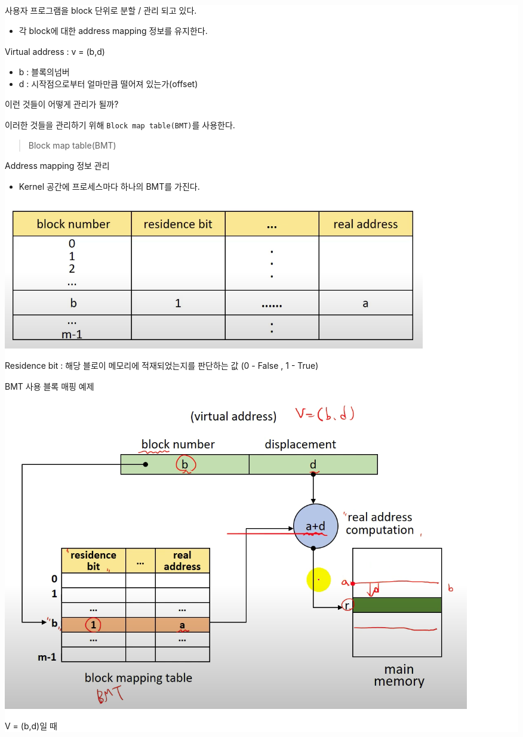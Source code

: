 사용자 프로그램을 block 단위로 분할 / 관리 되고 있다.

- 각 block에 대한 address mapping 정보를 유지한다.

Virtual address : v = (b,d)

- b : 블록의넘버
- d : 시작점으로부터 얼마만큼 떨어져 있는가(offset)

이런 것들이 어떻게 관리가 될까?

이러한 것들을 관리하기 위해 `Block map table(BMT)`를 사용한다.

> Block map table(BMT)

Address mapping 정보 관리

- Kernel 공간에 프로세스마다 하나의 BMT를 가진다.

<img src="./img/BMT.png">

Residence bit : 해당 블로이 메모리에 적재되었는지를 판단하는 값 (0 - False , 1 - True)

BMT 사용 블록 매핑 예제

<img src ="./img/BMTEX.png">

V = (b,d)일 때
  
